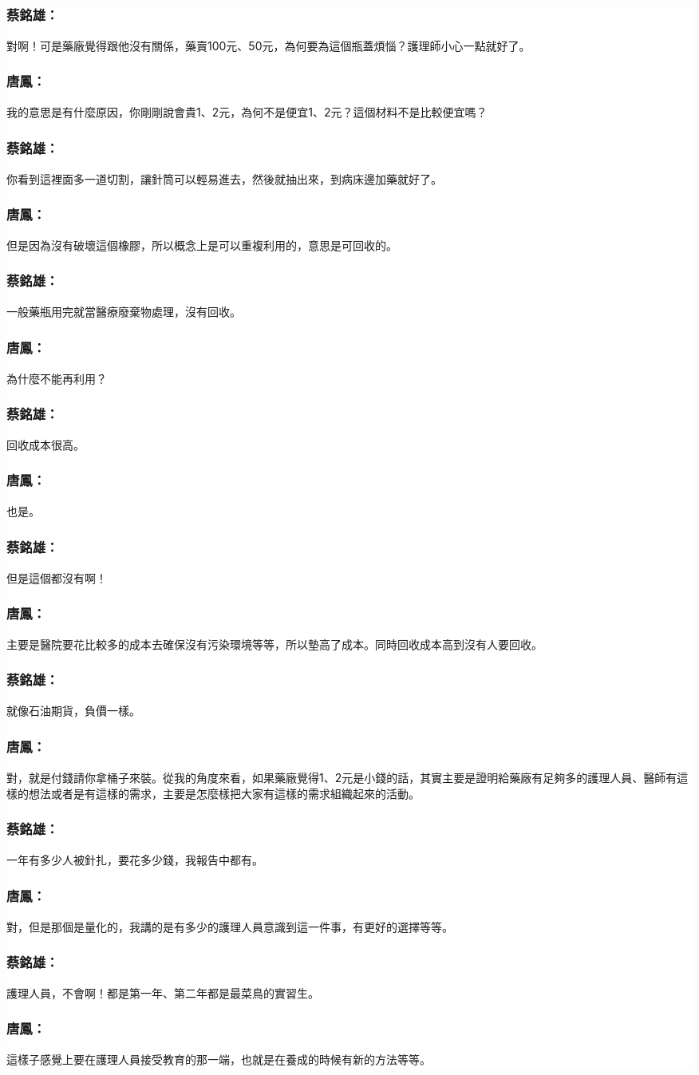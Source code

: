 ### 蔡銘雄：
對啊！可是藥廠覺得跟他沒有關係，藥賣100元、50元，為何要為這個瓶蓋煩惱？護理師小心一點就好了。

### 唐鳳：
我的意思是有什麼原因，你剛剛說會貴1、2元，為何不是便宜1、2元？這個材料不是比較便宜嗎？

### 蔡銘雄：
你看到這裡面多一道切割，讓針筒可以輕易進去，然後就抽出來，到病床邊加藥就好了。

### 唐鳳：
但是因為沒有破壞這個橡膠，所以概念上是可以重複利用的，意思是可回收的。

### 蔡銘雄：
一般藥瓶用完就當醫療廢棄物處理，沒有回收。

### 唐鳳：
為什麼不能再利用？

### 蔡銘雄：
回收成本很高。

### 唐鳳：
也是。

### 蔡銘雄：
但是這個都沒有啊！

### 唐鳳：
主要是醫院要花比較多的成本去確保沒有污染環境等等，所以墊高了成本。同時回收成本高到沒有人要回收。

### 蔡銘雄：
就像石油期貨，負價一樣。

### 唐鳳：
對，就是付錢請你拿桶子來裝。從我的角度來看，如果藥廠覺得1、2元是小錢的話，其實主要是證明給藥廠有足夠多的護理人員、醫師有這樣的想法或者是有這樣的需求，主要是怎麼樣把大家有這樣的需求組織起來的活動。

### 蔡銘雄：
一年有多少人被針扎，要花多少錢，我報告中都有。

### 唐鳳：
對，但是那個是量化的，我講的是有多少的護理人員意識到這一件事，有更好的選擇等等。

### 蔡銘雄：
護理人員，不會啊！都是第一年、第二年都是最菜鳥的實習生。

### 唐鳳：
這樣子感覺上要在護理人員接受教育的那一端，也就是在養成的時候有新的方法等等。
